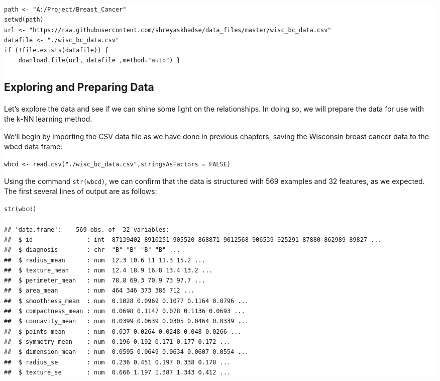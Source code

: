     path <- "A:/Project/Breast_Cancer"
    setwd(path)
    url <- "https://raw.githubusercontent.com/shreyaskhadse/data_files/master/wisc_bc_data.csv"
    datafile <- "./wisc_bc_data.csv"
    if (!file.exists(datafile)) {
        download.file(url, datafile ,method="auto") }

Exploring and Preparing Data
----------------------------

Let’s explore the data and see if we can shine some light on the
relationships. In doing so, we will prepare the data for use with the
k-NN learning method.

We’ll begin by importing the CSV data file as we have done in previous
chapters, saving the Wisconsin breast cancer data to the wbcd data
frame:

    wbcd <- read.csv("./wisc_bc_data.csv",stringsAsFactors = FALSE)

Using the command `str(wbcd)`, we can confirm that the data is
structured with 569 examples and 32 features, as we expected. The first
several lines of output are as follows:

    str(wbcd)

    ## 'data.frame':    569 obs. of  32 variables:
    ##  $ id               : int  87139402 8910251 905520 868871 9012568 906539 925291 87880 862989 89827 ...
    ##  $ diagnosis        : chr  "B" "B" "B" "B" ...
    ##  $ radius_mean      : num  12.3 10.6 11 11.3 15.2 ...
    ##  $ texture_mean     : num  12.4 18.9 16.8 13.4 13.2 ...
    ##  $ perimeter_mean   : num  78.8 69.3 70.9 73 97.7 ...
    ##  $ area_mean        : num  464 346 373 385 712 ...
    ##  $ smoothness_mean  : num  0.1028 0.0969 0.1077 0.1164 0.0796 ...
    ##  $ compactness_mean : num  0.0698 0.1147 0.078 0.1136 0.0693 ...
    ##  $ concavity_mean   : num  0.0399 0.0639 0.0305 0.0464 0.0339 ...
    ##  $ points_mean      : num  0.037 0.0264 0.0248 0.048 0.0266 ...
    ##  $ symmetry_mean    : num  0.196 0.192 0.171 0.177 0.172 ...
    ##  $ dimension_mean   : num  0.0595 0.0649 0.0634 0.0607 0.0554 ...
    ##  $ radius_se        : num  0.236 0.451 0.197 0.338 0.178 ...
    ##  $ texture_se       : num  0.666 1.197 1.387 1.343 0.412 ...